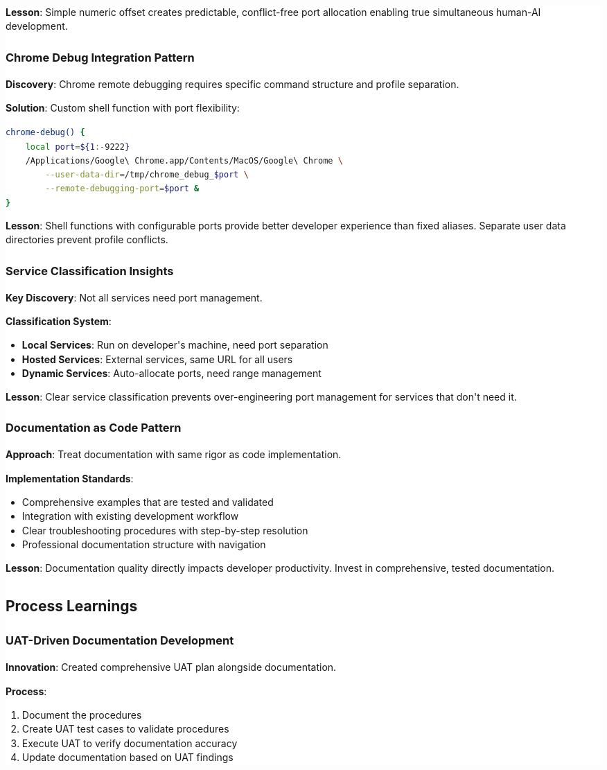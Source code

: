 **Lesson**: Simple numeric offset creates predictable, conflict-free port allocation enabling true simultaneous human-AI development.

### Chrome Debug Integration Pattern

**Discovery**: Chrome remote debugging requires specific command structure and profile separation.

**Solution**: Custom shell function with port flexibility:

```bash
chrome-debug() {
    local port=${1:-9222}
    /Applications/Google\ Chrome.app/Contents/MacOS/Google\ Chrome \
        --user-data-dir=/tmp/chrome_debug_$port \
        --remote-debugging-port=$port &
}
```

**Lesson**: Shell functions with configurable ports provide better developer experience than fixed aliases. Separate user data directories prevent profile conflicts.

### Service Classification Insights

**Key Discovery**: Not all services need port management.

**Classification System**:

- **Local Services**: Run on developer's machine, need port separation
- **Hosted Services**: External services, same URL for all users
- **Dynamic Services**: Auto-allocate ports, need range management

**Lesson**: Clear service classification prevents over-engineering port management for services that don't need it.

### Documentation as Code Pattern

**Approach**: Treat documentation with same rigor as code implementation.

**Implementation Standards**:

- Comprehensive examples that are tested and validated
- Integration with existing development workflow
- Clear troubleshooting procedures with step-by-step resolution
- Professional documentation structure with navigation

**Lesson**: Documentation quality directly impacts developer productivity. Invest in comprehensive, tested documentation.

## Process Learnings

### UAT-Driven Documentation Development

**Innovation**: Created comprehensive UAT plan alongside documentation.

**Process**:

1. Document the procedures
2. Create UAT test cases to validate procedures
3. Execute UAT to verify documentation accuracy
4. Update documentation based on UAT findings
